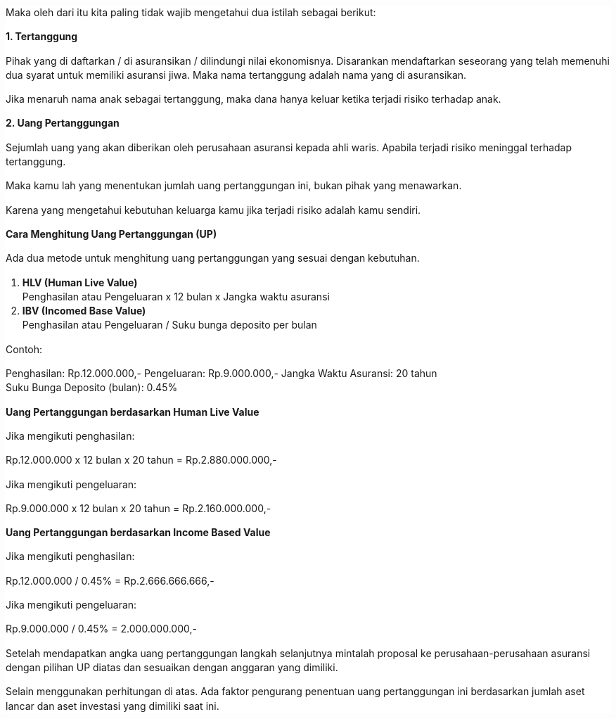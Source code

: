 Maka oleh dari itu kita paling tidak wajib mengetahui dua istilah sebagai berikut:

**1\. Tertanggung**

Pihak yang di daftarkan / di asuransikan / dilindungi nilai ekonomisnya. Disarankan mendaftarkan seseorang yang telah memenuhi dua syarat untuk memiliki asuransi jiwa. Maka nama tertanggung adalah nama yang di asuransikan.

Jika menaruh nama anak sebagai tertanggung, maka dana hanya keluar ketika terjadi risiko terhadap anak.

**2\. Uang Pertanggungan**

Sejumlah uang yang akan diberikan oleh perusahaan asuransi kepada ahli waris. Apabila terjadi risiko meninggal terhadap tertanggung.

Maka kamu lah yang menentukan jumlah uang pertanggungan ini, bukan pihak yang menawarkan.

Karena yang mengetahui kebutuhan keluarga kamu jika terjadi risiko adalah kamu sendiri.

**Cara Menghitung Uang Pertanggungan (UP)**

Ada dua metode untuk menghitung uang pertanggungan yang sesuai dengan kebutuhan.

1. **HLV (Human Live Value)**  
    Penghasilan atau Pengeluaran x 12 bulan x Jangka waktu asuransi
2. **IBV (Incomed Base Value)**  
    Penghasilan atau Pengeluaran / Suku bunga deposito per bulan

Contoh:

Penghasilan: Rp.12.000.000,- 
Pengeluaran: Rp.9.000.000,- 
Jangka Waktu Asuransi: 20 tahun  
Suku Bunga Deposito (bulan): 0.45%

**Uang Pertanggungan berdasarkan Human Live Value**

Jika mengikuti penghasilan:

Rp.12.000.000 x 12 bulan x 20 tahun = Rp.2.880.000.000,-

Jika mengikuti pengeluaran:

Rp.9.000.000 x 12 bulan x 20 tahun = Rp.2.160.000.000,-

**Uang Pertanggungan berdasarkan Income Based Value**

Jika mengikuti penghasilan:

Rp.12.000.000 / 0.45% = Rp.2.666.666.666,-

Jika mengikuti pengeluaran:

Rp.9.000.000 / 0.45% = 2.000.000.000,-

Setelah mendapatkan angka uang pertanggungan langkah selanjutnya mintalah proposal ke perusahaan-perusahaan asuransi dengan pilihan UP diatas dan sesuaikan dengan anggaran yang dimiliki.

Selain menggunakan perhitungan di atas. Ada faktor pengurang penentuan uang pertanggungan ini berdasarkan jumlah aset lancar dan aset investasi yang dimiliki saat ini.
